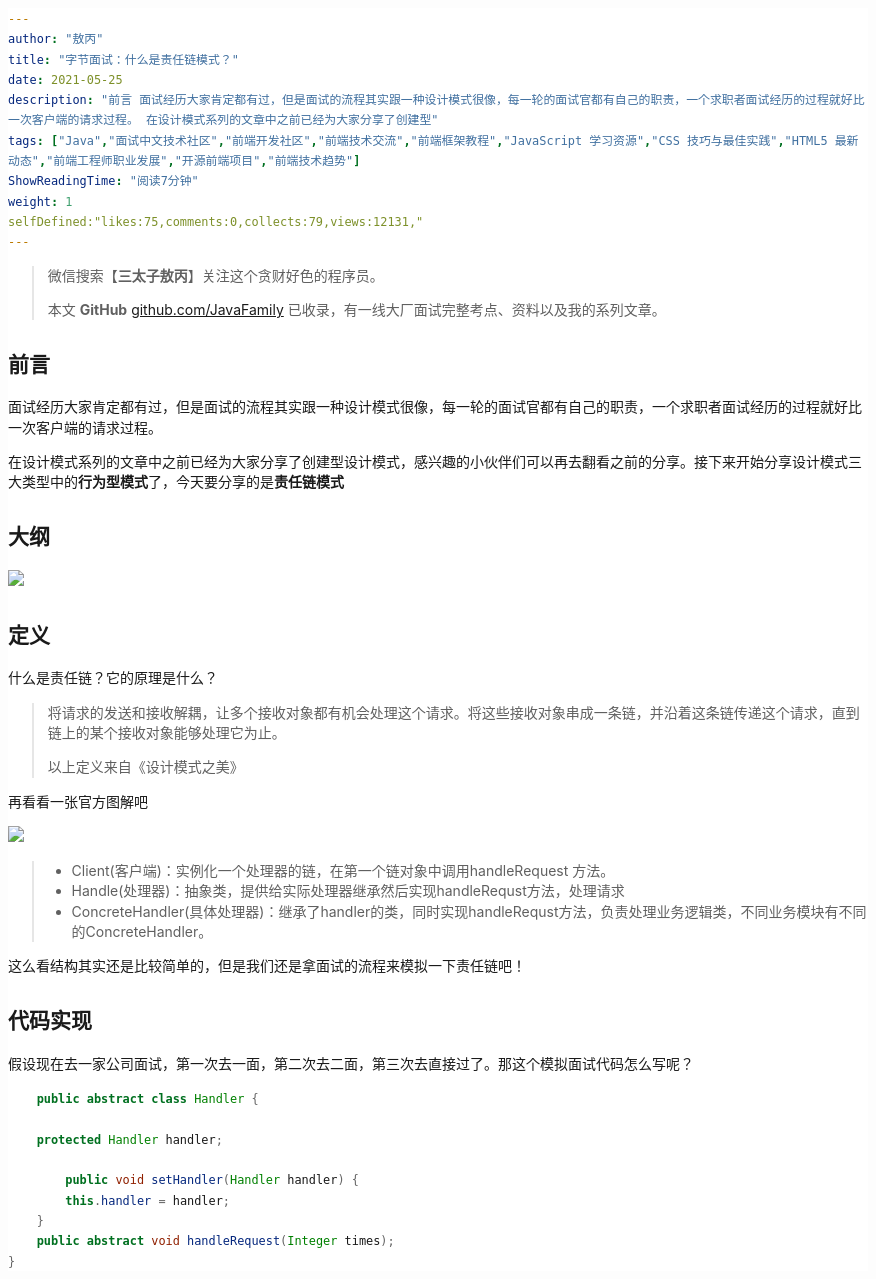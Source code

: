 ```yaml
---
author: "敖丙"
title: "字节面试：什么是责任链模式？"
date: 2021-05-25
description: "前言 面试经历大家肯定都有过，但是面试的流程其实跟一种设计模式很像，每一轮的面试官都有自己的职责，一个求职者面试经历的过程就好比一次客户端的请求过程。 在设计模式系列的文章中之前已经为大家分享了创建型"
tags: ["Java","面试中文技术社区","前端开发社区","前端技术交流","前端框架教程","JavaScript 学习资源","CSS 技巧与最佳实践","HTML5 最新动态","前端工程师职业发展","开源前端项目","前端技术趋势"]
ShowReadingTime: "阅读7分钟"
weight: 1
selfDefined:"likes:75,comments:0,collects:79,views:12131,"
---
```

> 微信搜索【**三太子敖丙**】关注这个贪财好色的程序员。
> 
> 本文 **GitHub** [github.com/JavaFamily](https://link.juejin.cn?target=https%3A%2F%2Fgithub.com%2FAobingJava%2FJavaFamily "https://github.com/AobingJava/JavaFamily") 已收录，有一线大厂面试完整考点、资料以及我的系列文章。

前言
--

面试经历大家肯定都有过，但是面试的流程其实跟一种设计模式很像，每一轮的面试官都有自己的职责，一个求职者面试经历的过程就好比一次客户端的请求过程。

在设计模式系列的文章中之前已经为大家分享了创建型设计模式，感兴趣的小伙伴们可以再去翻看之前的分享。接下来开始分享设计模式三大类型中的**行为型模式**了，今天要分享的是**责任链模式**

大纲
--

![](/images/jueJin/7907800283ba48e.png)

定义
--

什么是责任链？它的原理是什么？

> 将请求的发送和接收解耦，让多个接收对象都有机会处理这个请求。将这些接收对象串成一条链，并沿着这条链传递这个请求，直到链上的某个接收对象能够处理它为止。
> 
> 以上定义来自《设计模式之美》

再看看一张官方图解吧

![](/images/jueJin/e6121c980632466.png)

> *   Client(客户端)：实例化一个处理器的链，在第一个链对象中调用handleRequest 方法。
> *   Handle(处理器)：抽象类，提供给实际处理器继承然后实现handleRequst方法，处理请求
> *   ConcreteHandler(具体处理器)：继承了handler的类，同时实现handleRequst方法，负责处理业务逻辑类，不同业务模块有不同的ConcreteHandler。

这么看结构其实还是比较简单的，但是我们还是拿面试的流程来模拟一下责任链吧！

代码实现
----

假设现在去一家公司面试，第一次去一面，第二次去二面，第三次去直接过了。那这个模拟面试代码怎么写呢？

```java
    public abstract class Handler {
    
    protected Handler handler;
    
        public void setHandler(Handler handler) {
        this.handler = handler;
    }
    public abstract void handleRequest(Integer times);
}
```
